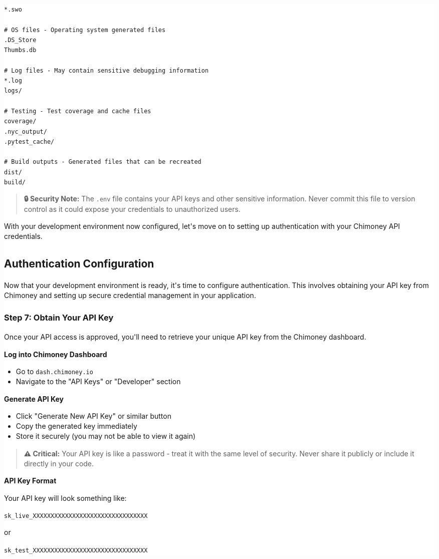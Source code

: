 ```gitignore
*.swo

# OS files - Operating system generated files
.DS_Store
Thumbs.db

# Log files - May contain sensitive debugging information
*.log
logs/

# Testing - Test coverage and cache files
coverage/
.nyc_output/
.pytest_cache/

# Build outputs - Generated files that can be recreated
dist/
build/
```

> **🔒 Security Note:** The `.env` file contains your API keys and other sensitive information. Never commit this file to version control as it could expose your credentials to unauthorized users.

With your development environment now configured, let's move on to setting up authentication with your Chimoney API credentials.

## Authentication Configuration

Now that your development environment is ready, it's time to configure authentication. This involves obtaining your API key from Chimoney and setting up secure credential management in your application.

### Step 7: Obtain Your API Key

Once your API access is approved, you'll need to retrieve your unique API key from the Chimoney dashboard.

**Log into Chimoney Dashboard**
- Go to `dash.chimoney.io`
- Navigate to the "API Keys" or "Developer" section

**Generate API Key**
- Click "Generate New API Key" or similar button
- Copy the generated key immediately
- Store it securely (you may not be able to view it again)

> **⚠️ Critical:** Your API key is like a password - treat it with the same level of security. Never share it publicly or include it directly in your code.

**API Key Format**

Your API key will look something like:
```
sk_live_XXXXXXXXXXXXXXXXXXXXXXXXXXXXXXXX
```
or
```
sk_test_XXXXXXXXXXXXXXXXXXXXXXXXXXXXXXXX
```
